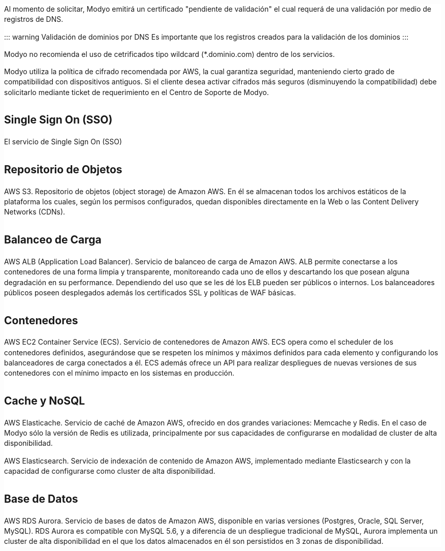 Al momento de solicitar, Modyo emitirá un certificado "pendiente de validación" el cual requerá de una validación por medio de registros de DNS.

::: warning Validación de dominios por DNS
Es importante que los registros creados para la validación de los dominios 
:::

Modyo no recomienda el uso de cetrificados tipo wildcard (*.dominio.com) dentro de los servicios.

Modyo utiliza la política de cifrado recomendada por AWS, la cual garantiza seguridad, manteniendo cierto grado de compatibilidad con dispositivos antiguos. Si el cliente desea activar cifrados más seguros (disminuyendo la compatibilidad) debe solicitarlo mediante ticket de requerimiento en el Centro de Soporte de Modyo.


## Single Sign On (SSO)
El servicio de Single Sign On (SSO)


## Repositorio de Objetos
AWS S3. Repositorio de objetos (object storage) de Amazon AWS. En él se almacenan todos los archivos estáticos de la plataforma los cuales, según los permisos configurados, quedan disponibles directamente en la Web o las Content Delivery Networks (CDNs).

## Balanceo de Carga
AWS ALB (Application Load Balancer). Servicio de balanceo de carga de Amazon AWS. ALB permite conectarse a los contenedores de una forma limpia y transparente, monitoreando cada uno de ellos y descartando los que posean alguna degradación en su performance. Dependiendo del uso que se les dé los ELB pueden ser públicos o internos. Los balanceadores públicos poseen desplegados además  los certificados SSL y políticas de WAF básicas.

## Contenedores
AWS EC2 Container Service (ECS). Servicio de contenedores de Amazon AWS. ECS opera como el scheduler de los contenedores definidos, asegurándose que se respeten los mínimos y máximos definidos para cada elemento y configurando los balanceadores de carga conectados a él. ECS además ofrece un API para realizar despliegues de nuevas versiones de sus contenedores con el mínimo impacto en los sistemas en producción.

## Cache y NoSQL
AWS Elasticache. Servicio de caché de Amazon AWS, ofrecido en dos grandes variaciones: Memcache y Redis. En el caso de Modyo sólo la versión de Redis es utilizada, principalmente por sus capacidades de configurarse en modalidad de cluster de alta disponibilidad.

AWS Elasticsearch. Servicio de indexación de contenido de Amazon AWS, implementado mediante Elasticsearch y con la capacidad de configurarse como cluster de alta disponibilidad. 

## Base de Datos
AWS RDS Aurora. Servicio de bases de datos de Amazon AWS, disponible en varias versiones (Postgres, Oracle, SQL Server, MySQL).  RDS Aurora es compatible con MySQL 5.6, y a diferencia de un despliegue tradicional de MySQL, Aurora implementa un cluster de alta disponibilidad en el que los datos almacenados en él son persistidos en 3 zonas de disponibilidad. 
